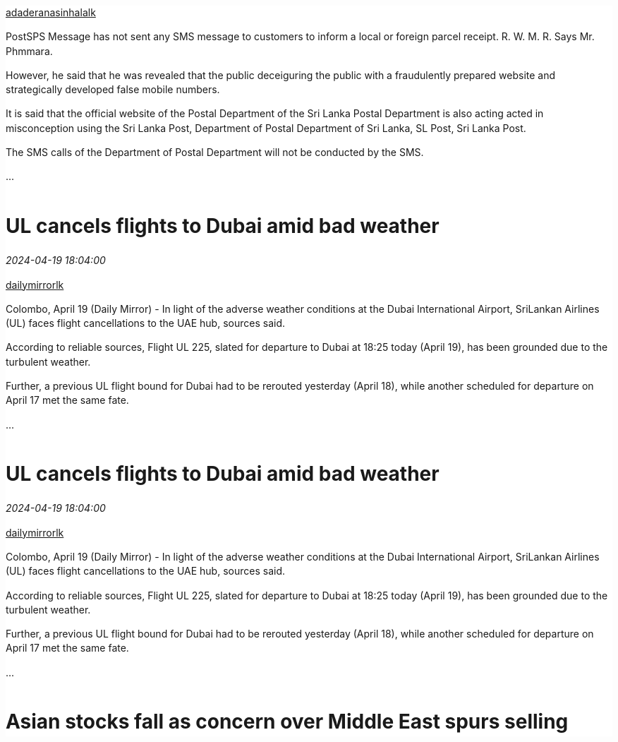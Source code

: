 [adaderanasinhalalk](http://sinhala.adaderana.lk/news/195790)

PostSPS Message has not sent any SMS message to customers to inform a local or foreign parcel receipt. R. W. M. R. Says Mr. Phmmara.

However, he said that he was revealed that the public deceiguring the public with a fraudulently prepared website and strategically developed false mobile numbers.

It is said that the official website of the Postal Department of the Sri Lanka Postal Department is also acting acted in misconception using the Sri Lanka Post, Department of Postal Department of Sri Lanka, SL Post, Sri Lanka Post.

The SMS calls of the Department of Postal Department will not be conducted by the SMS.

...



# UL cancels flights to Dubai amid bad weather

*2024-04-19 18:04:00*

[dailymirrorlk](https://www.dailymirror.lk/breaking-news/UL-cancels-flights-to-Dubai-amid-bad-weather/108-281005)

Colombo, April 19 (Daily Mirror) - In light of the adverse weather conditions at the Dubai International Airport, SriLankan Airlines (UL) faces flight cancellations to the UAE hub, sources said.

According to reliable sources, Flight UL 225, slated for departure to Dubai at 18:25 today (April 19), has been grounded due to the turbulent weather.

Further, a previous UL flight bound for Dubai had to be rerouted yesterday (April 18), while another scheduled for departure on April 17 met the same fate.

...



# UL cancels flights to Dubai amid bad weather

*2024-04-19 18:04:00*

[dailymirrorlk](https://www.dailymirror.lk/top-story/UL-cancels-flights-to-Dubai-amid-bad-weather/155-281005)

Colombo, April 19 (Daily Mirror) - In light of the adverse weather conditions at the Dubai International Airport, SriLankan Airlines (UL) faces flight cancellations to the UAE hub, sources said.

According to reliable sources, Flight UL 225, slated for departure to Dubai at 18:25 today (April 19), has been grounded due to the turbulent weather.

Further, a previous UL flight bound for Dubai had to be rerouted yesterday (April 18), while another scheduled for departure on April 17 met the same fate.

...



# Asian stocks fall as concern over Middle East spurs selling

